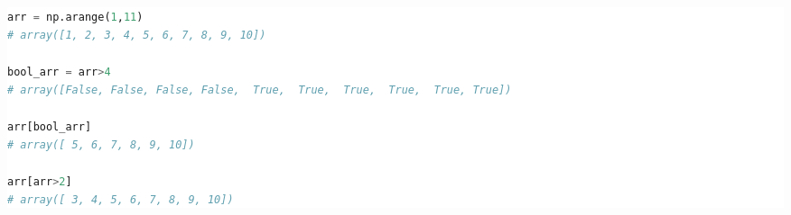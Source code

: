 ```py
arr = np.arange(1,11)
# array([1, 2, 3, 4, 5, 6, 7, 8, 9, 10])

bool_arr = arr>4
# array([False, False, False, False,  True,  True,  True,  True,  True, True])

arr[bool_arr]
# array([ 5, 6, 7, 8, 9, 10])

arr[arr>2]
# array([ 3, 4, 5, 6, 7, 8, 9, 10])
```
